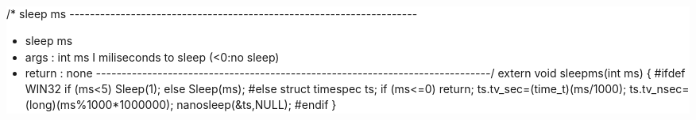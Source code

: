 /* sleep ms --------------------------------------------------------------------
* sleep ms
* args   : int   ms         I   miliseconds to sleep (<0:no sleep)
* return : none
*-----------------------------------------------------------------------------*/
extern void sleepms(int ms)
{
#ifdef WIN32
    if (ms<5) Sleep(1); else Sleep(ms);
#else
    struct timespec ts;
    if (ms<=0) return;
    ts.tv_sec=(time_t)(ms/1000);
    ts.tv_nsec=(long)(ms%1000*1000000);
    nanosleep(&ts,NULL);
#endif
}






